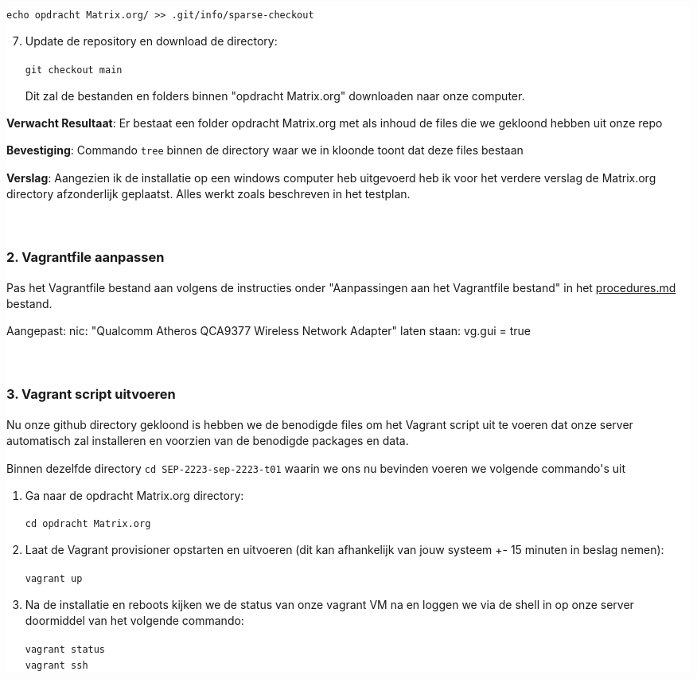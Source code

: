    ```
   echo opdracht Matrix.org/ >> .git/info/sparse-checkout
   ```

7. Update de repository en download de directory:

   ```
   git checkout main
   ```

   Dit zal de bestanden en folders binnen "opdracht Matrix.org" downloaden naar onze computer.

**Verwacht Resultaat**: Er bestaat een folder opdracht Matrix.org met als inhoud de files die we gekloond hebben uit onze repo

**Bevestiging**: Commando `tree` binnen de directory waar we in kloonde toont dat deze files bestaan

**Verslag**: Aangezien ik de installatie op een windows computer heb uitgevoerd heb ik voor het verdere verslag de Matrix.org directory afzonderlijk geplaatst.
Alles werkt zoals beschreven in het testplan.

&nbsp;

### 2. Vagrantfile aanpassen

Pas het Vagrantfile bestand aan volgens de instructies onder "Aanpassingen aan het Vagrantfile bestand" in het [procedures.md](procedures.md) bestand.

Aangepast: nic: "Qualcomm Atheros QCA9377 Wireless Network Adapter"
laten staan: vg.gui = true

&nbsp;

### 3. Vagrant script uitvoeren

Nu onze github directory gekloond is hebben we de benodigde files om het Vagrant script uit te voeren dat onze server automatisch zal installeren en voorzien van de benodigde packages en data.

Binnen dezelfde directory `cd SEP-2223-sep-2223-t01` waarin we ons nu bevinden voeren we volgende commando's uit

1. Ga naar de opdracht Matrix.org directory:

   ```
   cd opdracht Matrix.org
   ```

2. Laat de Vagrant provisioner opstarten en uitvoeren (dit kan afhankelijk van jouw systeem +- 15 minuten in beslag nemen):

   ```
   vagrant up
   ```

3. Na de installatie en reboots kijken we de status van onze vagrant VM na en loggen we via de shell in op onze server doormiddel van het volgende commando:

   ```
   vagrant status
   vagrant ssh
   ```
